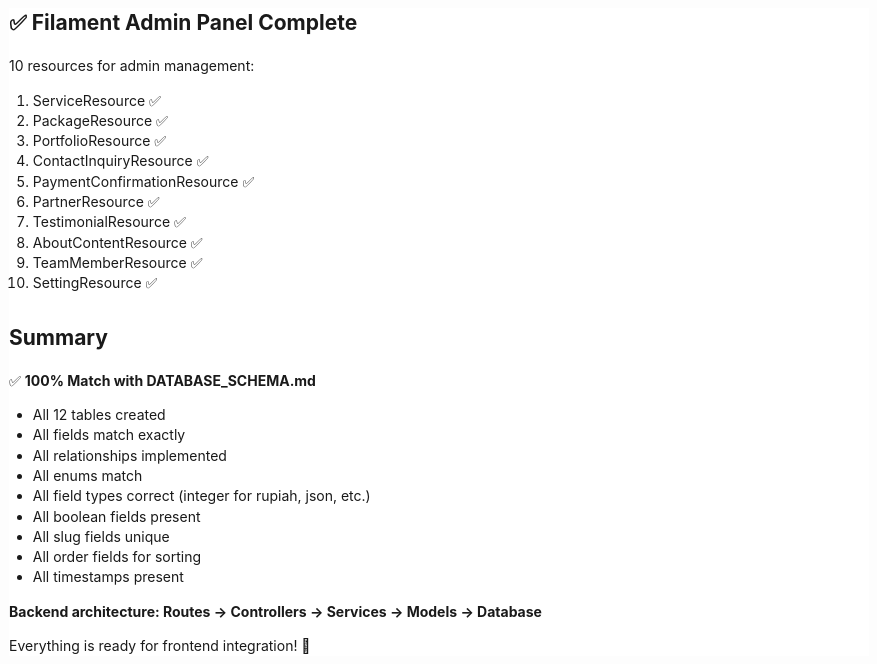 ## ✅ Filament Admin Panel Complete

10 resources for admin management:
1. ServiceResource ✅
2. PackageResource ✅
3. PortfolioResource ✅
4. ContactInquiryResource ✅
5. PaymentConfirmationResource ✅
6. PartnerResource ✅
7. TestimonialResource ✅
8. AboutContentResource ✅
9. TeamMemberResource ✅
10. SettingResource ✅

## Summary

✅ **100% Match with DATABASE_SCHEMA.md**
- All 12 tables created
- All fields match exactly
- All relationships implemented
- All enums match
- All field types correct (integer for rupiah, json, etc.)
- All boolean fields present
- All slug fields unique
- All order fields for sorting
- All timestamps present

**Backend architecture: Routes → Controllers → Services → Models → Database**

Everything is ready for frontend integration! 🎉
